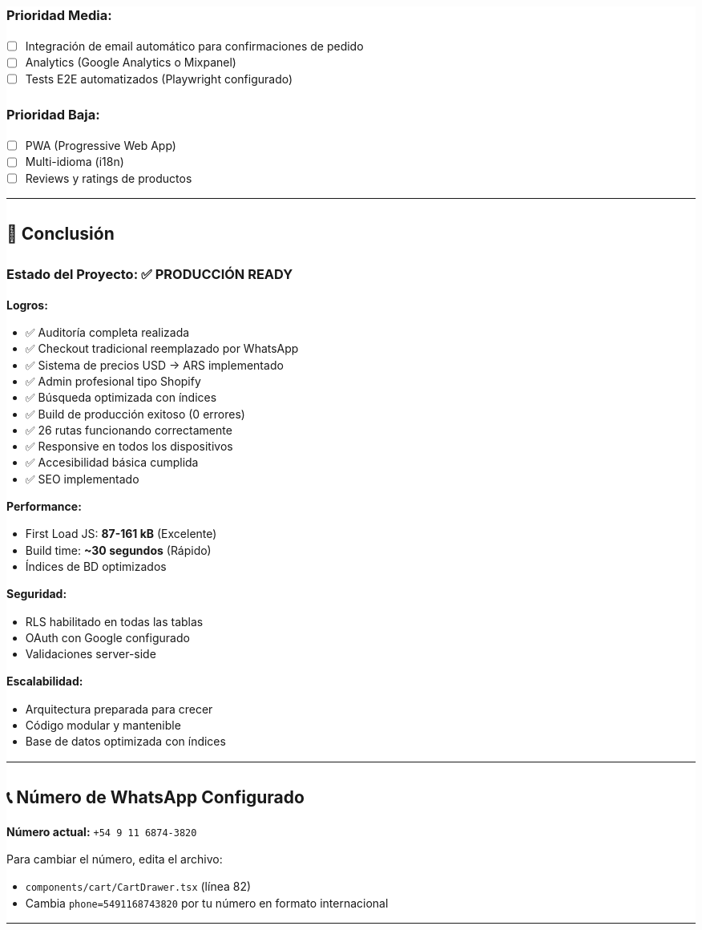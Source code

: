 ### **Prioridad Media:**
- [ ] Integración de email automático para confirmaciones de pedido
- [ ] Analytics (Google Analytics o Mixpanel)
- [ ] Tests E2E automatizados (Playwright configurado)

### **Prioridad Baja:**
- [ ] PWA (Progressive Web App)
- [ ] Multi-idioma (i18n)
- [ ] Reviews y ratings de productos

---

## 🎯 Conclusión

### **Estado del Proyecto: ✅ PRODUCCIÓN READY**

**Logros:**
- ✅ Auditoría completa realizada
- ✅ Checkout tradicional reemplazado por WhatsApp
- ✅ Sistema de precios USD → ARS implementado
- ✅ Admin profesional tipo Shopify
- ✅ Búsqueda optimizada con índices
- ✅ Build de producción exitoso (0 errores)
- ✅ 26 rutas funcionando correctamente
- ✅ Responsive en todos los dispositivos
- ✅ Accesibilidad básica cumplida
- ✅ SEO implementado

**Performance:**
- First Load JS: **87-161 kB** (Excelente)
- Build time: **~30 segundos** (Rápido)
- Índices de BD optimizados

**Seguridad:**
- RLS habilitado en todas las tablas
- OAuth con Google configurado
- Validaciones server-side

**Escalabilidad:**
- Arquitectura preparada para crecer
- Código modular y mantenible
- Base de datos optimizada con índices

---

## 📞 Número de WhatsApp Configurado

**Número actual:** `+54 9 11 6874-3820`

Para cambiar el número, edita el archivo:
- `components/cart/CartDrawer.tsx` (línea 82)
- Cambia `phone=5491168743820` por tu número en formato internacional

---